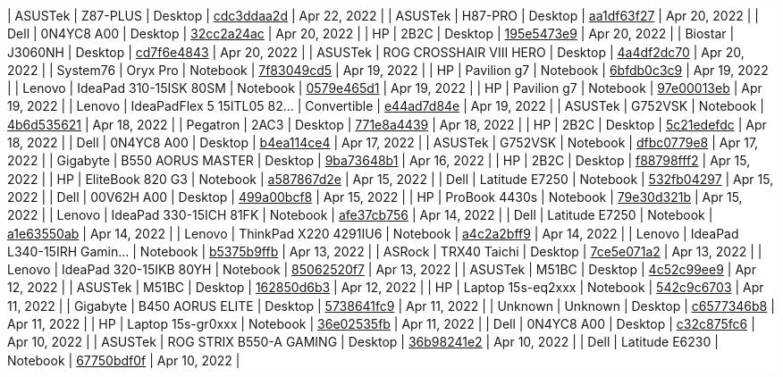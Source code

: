 | ASUSTek       | Z87-PLUS                    | Desktop     | [cdc3ddaa2d](https://linux-hardware.org/?probe=cdc3ddaa2d) | Apr 22, 2022 |
| ASUSTek       | H87-PRO                     | Desktop     | [aa1df63f27](https://linux-hardware.org/?probe=aa1df63f27) | Apr 20, 2022 |
| Dell          | 0N4YC8 A00                  | Desktop     | [32cc2a24ac](https://linux-hardware.org/?probe=32cc2a24ac) | Apr 20, 2022 |
| HP            | 2B2C                        | Desktop     | [195e5473e9](https://linux-hardware.org/?probe=195e5473e9) | Apr 20, 2022 |
| Biostar       | J3060NH                     | Desktop     | [cd7f6e4843](https://linux-hardware.org/?probe=cd7f6e4843) | Apr 20, 2022 |
| ASUSTek       | ROG CROSSHAIR VIII HERO     | Desktop     | [4a4df2dc70](https://linux-hardware.org/?probe=4a4df2dc70) | Apr 20, 2022 |
| System76      | Oryx Pro                    | Notebook    | [7f83049cd5](https://linux-hardware.org/?probe=7f83049cd5) | Apr 19, 2022 |
| HP            | Pavilion g7                 | Notebook    | [6bfdb0c3c9](https://linux-hardware.org/?probe=6bfdb0c3c9) | Apr 19, 2022 |
| Lenovo        | IdeaPad 310-15ISK 80SM      | Notebook    | [0579e465d1](https://linux-hardware.org/?probe=0579e465d1) | Apr 19, 2022 |
| HP            | Pavilion g7                 | Notebook    | [97e00013eb](https://linux-hardware.org/?probe=97e00013eb) | Apr 19, 2022 |
| Lenovo        | IdeaPadFlex 5 15ITL05 82... | Convertible | [e44ad7d84e](https://linux-hardware.org/?probe=e44ad7d84e) | Apr 19, 2022 |
| ASUSTek       | G752VSK                     | Notebook    | [4b6d535621](https://linux-hardware.org/?probe=4b6d535621) | Apr 18, 2022 |
| Pegatron      | 2AC3                        | Desktop     | [771e8a4439](https://linux-hardware.org/?probe=771e8a4439) | Apr 18, 2022 |
| HP            | 2B2C                        | Desktop     | [5c21edefdc](https://linux-hardware.org/?probe=5c21edefdc) | Apr 18, 2022 |
| Dell          | 0N4YC8 A00                  | Desktop     | [b4ea114ce4](https://linux-hardware.org/?probe=b4ea114ce4) | Apr 17, 2022 |
| ASUSTek       | G752VSK                     | Notebook    | [dfbc0779e8](https://linux-hardware.org/?probe=dfbc0779e8) | Apr 17, 2022 |
| Gigabyte      | B550 AORUS MASTER           | Desktop     | [9ba73648b1](https://linux-hardware.org/?probe=9ba73648b1) | Apr 16, 2022 |
| HP            | 2B2C                        | Desktop     | [f88798fff2](https://linux-hardware.org/?probe=f88798fff2) | Apr 15, 2022 |
| HP            | EliteBook 820 G3            | Notebook    | [a587867d2e](https://linux-hardware.org/?probe=a587867d2e) | Apr 15, 2022 |
| Dell          | Latitude E7250              | Notebook    | [532fb04297](https://linux-hardware.org/?probe=532fb04297) | Apr 15, 2022 |
| Dell          | 00V62H A00                  | Desktop     | [499a00bcf8](https://linux-hardware.org/?probe=499a00bcf8) | Apr 15, 2022 |
| HP            | ProBook 4430s               | Notebook    | [79e30d321b](https://linux-hardware.org/?probe=79e30d321b) | Apr 15, 2022 |
| Lenovo        | IdeaPad 330-15ICH 81FK      | Notebook    | [afe37cb756](https://linux-hardware.org/?probe=afe37cb756) | Apr 14, 2022 |
| Dell          | Latitude E7250              | Notebook    | [a1e63550ab](https://linux-hardware.org/?probe=a1e63550ab) | Apr 14, 2022 |
| Lenovo        | ThinkPad X220 4291IU6       | Notebook    | [a4c2a2bff9](https://linux-hardware.org/?probe=a4c2a2bff9) | Apr 14, 2022 |
| Lenovo        | IdeaPad L340-15IRH Gamin... | Notebook    | [b5375b9ffb](https://linux-hardware.org/?probe=b5375b9ffb) | Apr 13, 2022 |
| ASRock        | TRX40 Taichi                | Desktop     | [7ce5e071a2](https://linux-hardware.org/?probe=7ce5e071a2) | Apr 13, 2022 |
| Lenovo        | IdeaPad 320-15IKB 80YH      | Notebook    | [85062520f7](https://linux-hardware.org/?probe=85062520f7) | Apr 13, 2022 |
| ASUSTek       | M51BC                       | Desktop     | [4c52c99ee9](https://linux-hardware.org/?probe=4c52c99ee9) | Apr 12, 2022 |
| ASUSTek       | M51BC                       | Desktop     | [162850d6b3](https://linux-hardware.org/?probe=162850d6b3) | Apr 12, 2022 |
| HP            | Laptop 15s-eq2xxx           | Notebook    | [542c9c6703](https://linux-hardware.org/?probe=542c9c6703) | Apr 11, 2022 |
| Gigabyte      | B450 AORUS ELITE            | Desktop     | [5738641fc9](https://linux-hardware.org/?probe=5738641fc9) | Apr 11, 2022 |
| Unknown       | Unknown                     | Desktop     | [c6577346b8](https://linux-hardware.org/?probe=c6577346b8) | Apr 11, 2022 |
| HP            | Laptop 15s-gr0xxx           | Notebook    | [36e02535fb](https://linux-hardware.org/?probe=36e02535fb) | Apr 11, 2022 |
| Dell          | 0N4YC8 A00                  | Desktop     | [c32c875fc6](https://linux-hardware.org/?probe=c32c875fc6) | Apr 10, 2022 |
| ASUSTek       | ROG STRIX B550-A GAMING     | Desktop     | [36b98241e2](https://linux-hardware.org/?probe=36b98241e2) | Apr 10, 2022 |
| Dell          | Latitude E6230              | Notebook    | [67750bdf0f](https://linux-hardware.org/?probe=67750bdf0f) | Apr 10, 2022 |